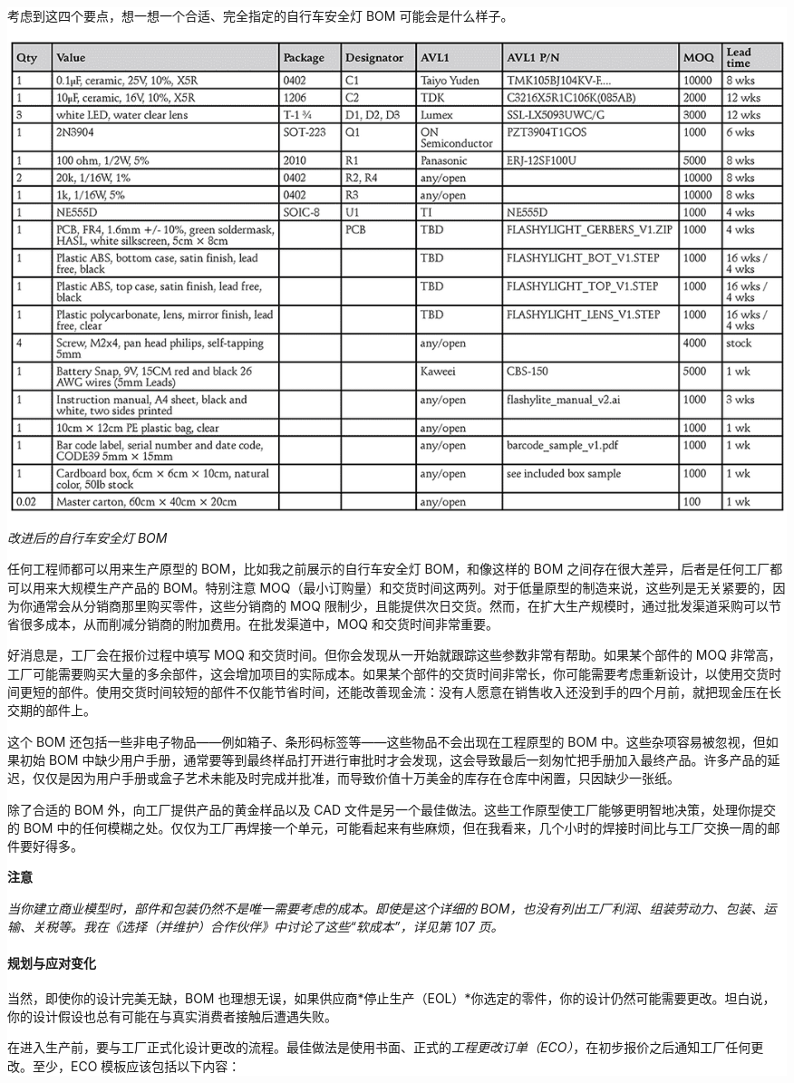 考虑到这四个要点，想一想一个合适、完全指定的自行车安全灯 BOM 可能会是什么样子。

![image](img/t0080-01.jpg)

*改进后的自行车安全灯 BOM*

任何工程师都可以用来生产原型的 BOM，比如我之前展示的自行车安全灯 BOM，和像这样的 BOM 之间存在很大差异，后者是任何工厂都可以用来大规模生产产品的 BOM。特别注意 MOQ（最小订购量）和交货时间这两列。对于低量原型的制造来说，这些列是无关紧要的，因为你通常会从分销商那里购买零件，这些分销商的 MOQ 限制少，且能提供次日交货。然而，在扩大生产规模时，通过批发渠道采购可以节省很多成本，从而削减分销商的附加费用。在批发渠道中，MOQ 和交货时间非常重要。

好消息是，工厂会在报价过程中填写 MOQ 和交货时间。但你会发现从一开始就跟踪这些参数非常有帮助。如果某个部件的 MOQ 非常高，工厂可能需要购买大量的多余部件，这会增加项目的实际成本。如果某个部件的交货时间非常长，你可能需要考虑重新设计，以使用交货时间更短的部件。使用交货时间较短的部件不仅能节省时间，还能改善现金流：没有人愿意在销售收入还没到手的四个月前，就把现金压在长交期的部件上。

这个 BOM 还包括一些非电子物品——例如箱子、条形码标签等——这些物品不会出现在工程原型的 BOM 中。这些杂项容易被忽视，但如果初始 BOM 中缺少用户手册，通常要等到最终样品打开进行审批时才会发现，这会导致最后一刻匆忙把手册加入最终产品。许多产品的延迟，仅仅是因为用户手册或盒子艺术未能及时完成并批准，而导致价值十万美金的库存在仓库中闲置，只因缺少一张纸。

除了合适的 BOM 外，向工厂提供产品的黄金样品以及 CAD 文件是另一个最佳做法。这些工作原型使工厂能够更明智地决策，处理你提交的 BOM 中的任何模糊之处。仅仅为工厂再焊接一个单元，可能看起来有些麻烦，但在我看来，几个小时的焊接时间比与工厂交换一周的邮件要好得多。

**注意**

*当你建立商业模型时，部件和包装仍然不是唯一需要考虑的成本。即使是这个详细的 BOM，也没有列出工厂利润、组装劳动力、包装、运输、关税等。我在《选择（并维护）合作伙伴》中讨论了这些“软成本”，详见第 107 页。*

#### **规划与应对变化**

当然，即使你的设计完美无缺，BOM 也理想无误，如果供应商*停止生产（EOL）*你选定的零件，你的设计仍然可能需要更改。坦白说，你的设计假设也总有可能在与真实消费者接触后遭遇失败。

在进入生产前，要与工厂正式化设计更改的流程。最佳做法是使用书面、正式的*工程更改订单（ECO）*，在初步报价之后通知工厂任何更改。至少，ECO 模板应该包括以下内容：
